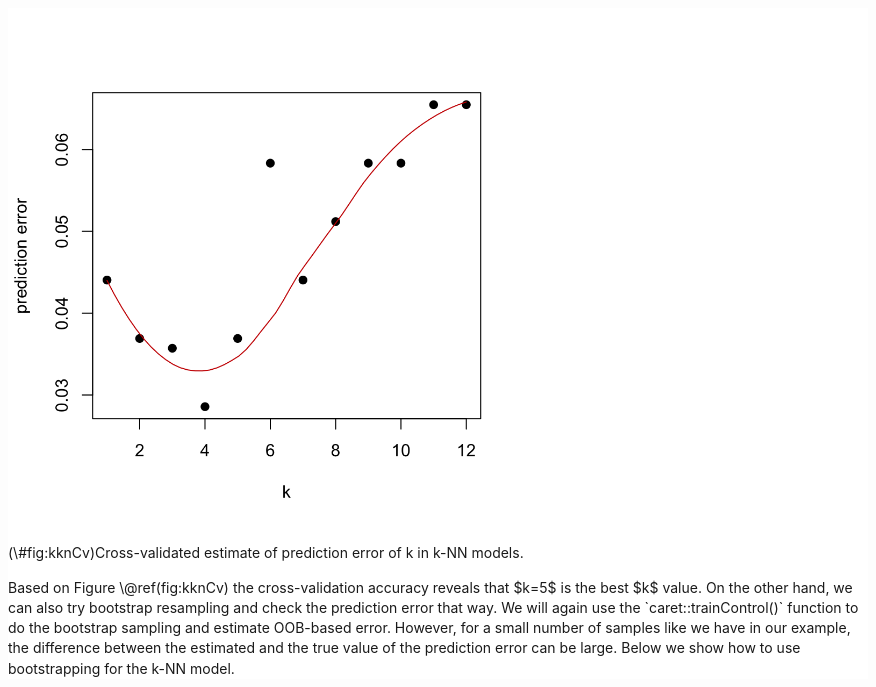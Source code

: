 <img src="05-supervisedLearning_files/figure-html/kknCv-1.png" alt="Cross-validated estimate of prediction error of k in k-NN models." width="60%" />
<p class="caption">(\#fig:kknCv)Cross-validated estimate of prediction error of k in k-NN models.</p>
</div>
Based on Figure \@ref(fig:kknCv) the cross-validation accuracy reveals that $k=5$ is the best $k$ value. On the other hand, we can also try bootstrap resampling and check the prediction error that way. We will again use the `caret::trainControl()` function to do the bootstrap sampling and estimate OOB-based error. However, for a small number of samples like we have in our example, the difference between the estimated and the true value of the prediction error can be large. Below we show how to use bootstrapping for the k-NN model.
